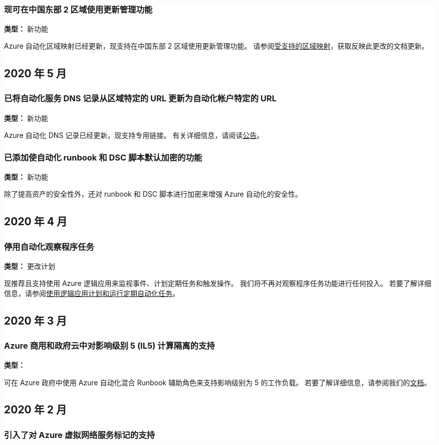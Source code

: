 ### <a name="update-management-availability-in-china-east-2"></a>现可在中国东部 2 区域使用更新管理功能

**类型：** 新功能

Azure 自动化区域映射已经更新，现支持在中国东部 2 区域使用更新管理功能。 请参阅[受支持的区域映射](how-to/region-mappings.md#supported-mappings)，获取反映此更改的文档更新。

## <a name="may-2020"></a>2020 年 5 月

### <a name="updated-automation-service-dns-records-from-region-specific-to-automation-account-specific-urls"></a>已将自动化服务 DNS 记录从区域特定的 URL 更新为自动化帐户特定的 URL

**类型：** 新功能

Azure 自动化 DNS 记录已经更新，现支持专用链接。 有关详细信息，请阅读[公告](https://azure.microsoft.com/updates/azure-automation-updateddns-records/)。

### <a name="added-capability-to-keep-automation-runbooks--dsc-scripts-encrypted-by-default"></a>已添加使自动化 runbook 和 DSC 脚本默认加密的功能

**类型：** 新功能

除了提高资产的安全性外，还对 runbook 和 DSC 脚本进行加密来增强 Azure 自动化的安全性。

## <a name="april-2020"></a>2020 年 4 月

### <a name="retirement-of-the-automation-watcher-task"></a>停用自动化观察程序任务

**类型：** 更改计划

现推荐且支持使用 Azure 逻辑应用来监视事件、计划定期任务和触发操作。 我们将不再对观察程序任务功能进行任何投入。 若要了解详细信息，请参阅[使用逻辑应用计划和运行定期自动化任务](../logic-apps/concepts-schedule-automated-recurring-tasks-workflows.md)。

## <a name="march-2020"></a>2020 年 3 月

### <a name="support-for-impact-level-5-il5-compute-isolation-in-azure-commercial-and-government-cloud"></a>Azure 商用和政府云中对影响级别 5 (IL5) 计算隔离的支持

**类型：**

可在 Azure 政府中使用 Azure 自动化混合 Runbook 辅助角色来支持影响级别为 5 的工作负载。 若要了解详细信息，请参阅我们的[文档](automation-hybrid-runbook-worker.md#support-for-impact-level-5-il5)。

## <a name="february-2020"></a>2020 年 2 月

### <a name="introduced-support-for-azure-virtual-network-service-tags"></a>引入了对 Azure 虚拟网络服务标记的支持
